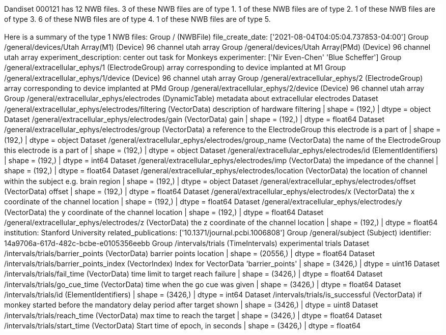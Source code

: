Dandiset 000121 has 12 NWB files.
3 of these NWB files are of type 1.
1 of these NWB files are of type 2.
1 of these NWB files are of type 3.
6 of these NWB files are of type 4.
1 of these NWB files are of type 5.


Here is a summary of the type 1 NWB files:
  Group / (NWBFile) 
  file_create_date: ['2021-08-04T04:05:04.737853-04:00']
  Group /general/devices/Utah Array(M1) (Device) 96 channel utah array
  Group /general/devices/Utah Array(PMd) (Device) 96 channel utah array
  experiment_description: center out task for Monkeys
  experimenter: ['Nir Even-Chen' 'Blue Scheffer']
  Group /general/extracellular_ephys/1 (ElectrodeGroup) array corresponding to device implanted at M1
  Group /general/extracellular_ephys/1/device (Device) 96 channel utah array
  Group /general/extracellular_ephys/2 (ElectrodeGroup) array corresponding to device implanted at PMd
  Group /general/extracellular_ephys/2/device (Device) 96 channel utah array
  Group /general/extracellular_ephys/electrodes (DynamicTable) metadata about extracellular electrodes
  Dataset /general/extracellular_ephys/electrodes/filtering (VectorData) description of hardware filtering | shape = (192,) | dtype = object
  Dataset /general/extracellular_ephys/electrodes/gain (VectorData) gain | shape = (192,) | dtype = float64
  Dataset /general/extracellular_ephys/electrodes/group (VectorData) a reference to the ElectrodeGroup this electrode is a part of | shape = (192,) | dtype = object
  Dataset /general/extracellular_ephys/electrodes/group_name (VectorData) the name of the ElectrodeGroup this electrode is a part of | shape = (192,) | dtype = object
  Dataset /general/extracellular_ephys/electrodes/id (ElementIdentifiers)  | shape = (192,) | dtype = int64
  Dataset /general/extracellular_ephys/electrodes/imp (VectorData) the impedance of the channel | shape = (192,) | dtype = float64
  Dataset /general/extracellular_ephys/electrodes/location (VectorData) the location of channel within the subject e.g. brain region | shape = (192,) | dtype = object
  Dataset /general/extracellular_ephys/electrodes/offset (VectorData) offset | shape = (192,) | dtype = float64
  Dataset /general/extracellular_ephys/electrodes/x (VectorData) the x coordinate of the channel location | shape = (192,) | dtype = float64
  Dataset /general/extracellular_ephys/electrodes/y (VectorData) the y coordinate of the channel location | shape = (192,) | dtype = float64
  Dataset /general/extracellular_ephys/electrodes/z (VectorData) the z coordinate of the channel location | shape = (192,) | dtype = float64
  institution: Stanford University
  related_publications: ['10.1371/journal.pcbi.1006808']
  Group /general/subject (Subject) 
  identifier: 14a9706a-617d-482c-bcbe-e0105356eebb
  Group /intervals/trials (TimeIntervals) experimental trials
  Dataset /intervals/trials/barrier_points (VectorData) barrier points location | shape = (20556,) | dtype = float64
  Dataset /intervals/trials/barrier_points_index (VectorIndex) Index for VectorData 'barrier_points' | shape = (3426,) | dtype = uint16
  Dataset /intervals/trials/fail_time (VectorData) time limit to target reach failure | shape = (3426,) | dtype = float64
  Dataset /intervals/trials/go_cue_time (VectorData) time when the go cue was given | shape = (3426,) | dtype = float64
  Dataset /intervals/trials/id (ElementIdentifiers)  | shape = (3426,) | dtype = int64
  Dataset /intervals/trials/is_successful (VectorData) if monkey started before the mandatory delay period after target shown | shape = (3426,) | dtype = uint8
  Dataset /intervals/trials/reach_time (VectorData) max time to reach the target | shape = (3426,) | dtype = float64
  Dataset /intervals/trials/start_time (VectorData) Start time of epoch, in seconds | shape = (3426,) | dtype = float64